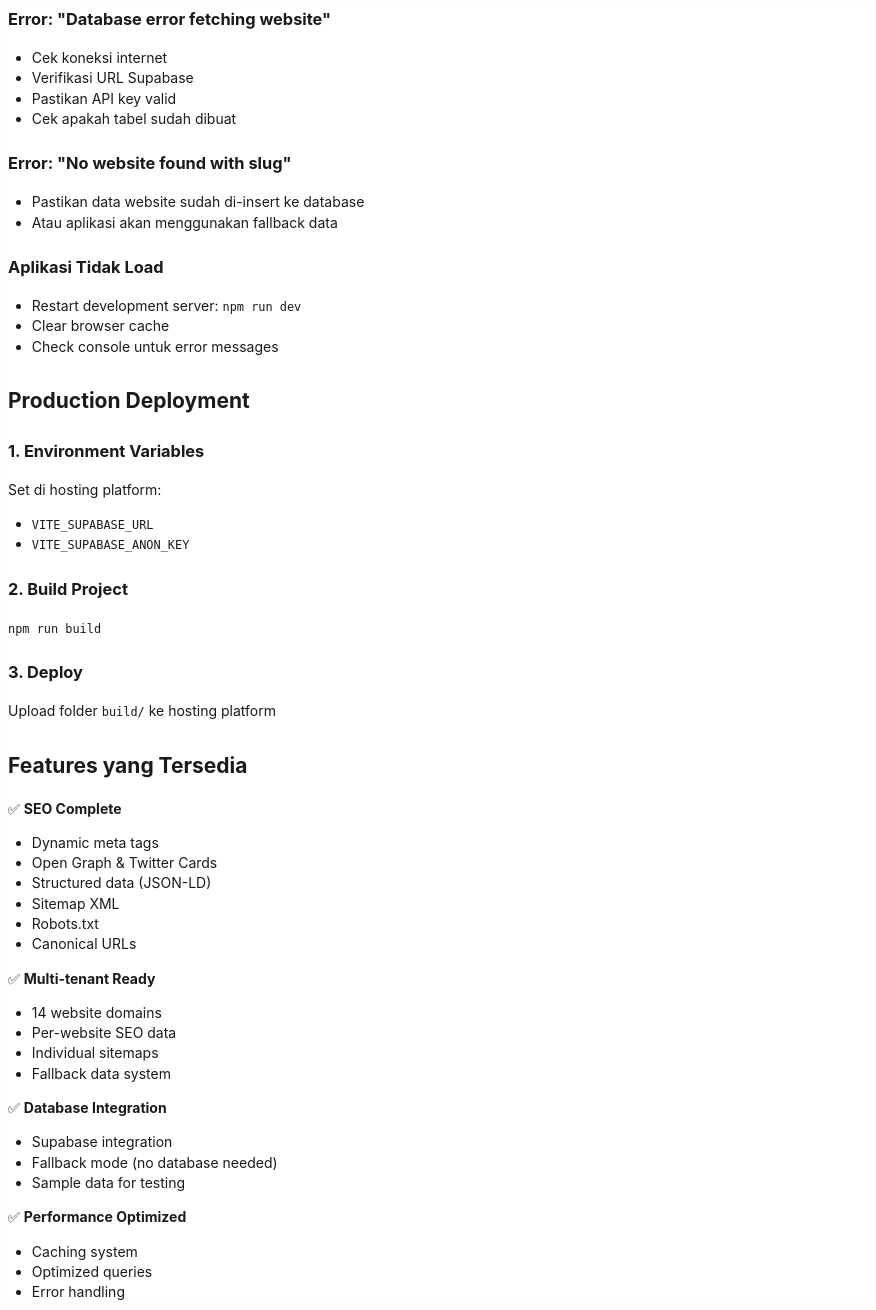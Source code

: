 ### Error: "Database error fetching website"
- Cek koneksi internet
- Verifikasi URL Supabase
- Pastikan API key valid
- Cek apakah tabel sudah dibuat

### Error: "No website found with slug"
- Pastikan data website sudah di-insert ke database
- Atau aplikasi akan menggunakan fallback data

### Aplikasi Tidak Load
- Restart development server: `npm run dev`
- Clear browser cache
- Check console untuk error messages

## Production Deployment

### 1. Environment Variables
Set di hosting platform:
- `VITE_SUPABASE_URL`
- `VITE_SUPABASE_ANON_KEY`

### 2. Build Project
```bash
npm run build
```

### 3. Deploy
Upload folder `build/` ke hosting platform

## Features yang Tersedia

✅ **SEO Complete**
- Dynamic meta tags
- Open Graph & Twitter Cards
- Structured data (JSON-LD)
- Sitemap XML
- Robots.txt
- Canonical URLs

✅ **Multi-tenant Ready**
- 14 website domains
- Per-website SEO data
- Individual sitemaps
- Fallback data system

✅ **Database Integration**
- Supabase integration
- Fallback mode (no database needed)
- Sample data for testing

✅ **Performance Optimized**
- Caching system
- Optimized queries
- Error handling
